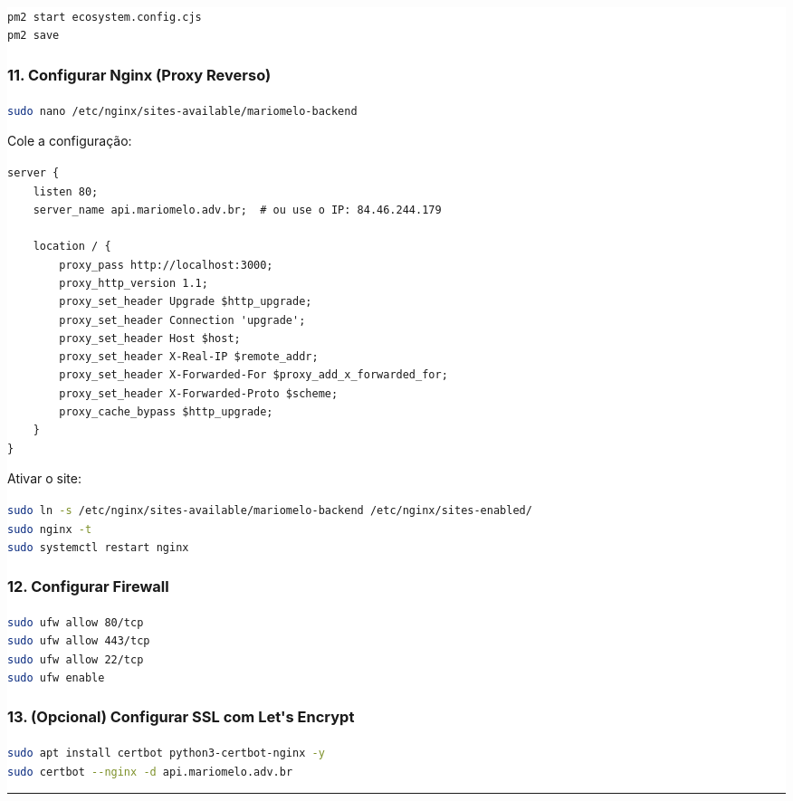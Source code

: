 ```bash
pm2 start ecosystem.config.cjs
pm2 save
```

### 11. Configurar Nginx (Proxy Reverso)

```bash
sudo nano /etc/nginx/sites-available/mariomelo-backend
```

Cole a configuração:

```nginx
server {
    listen 80;
    server_name api.mariomelo.adv.br;  # ou use o IP: 84.46.244.179

    location / {
        proxy_pass http://localhost:3000;
        proxy_http_version 1.1;
        proxy_set_header Upgrade $http_upgrade;
        proxy_set_header Connection 'upgrade';
        proxy_set_header Host $host;
        proxy_set_header X-Real-IP $remote_addr;
        proxy_set_header X-Forwarded-For $proxy_add_x_forwarded_for;
        proxy_set_header X-Forwarded-Proto $scheme;
        proxy_cache_bypass $http_upgrade;
    }
}
```

Ativar o site:

```bash
sudo ln -s /etc/nginx/sites-available/mariomelo-backend /etc/nginx/sites-enabled/
sudo nginx -t
sudo systemctl restart nginx
```

### 12. Configurar Firewall

```bash
sudo ufw allow 80/tcp
sudo ufw allow 443/tcp
sudo ufw allow 22/tcp
sudo ufw enable
```

### 13. (Opcional) Configurar SSL com Let's Encrypt

```bash
sudo apt install certbot python3-certbot-nginx -y
sudo certbot --nginx -d api.mariomelo.adv.br
```

---